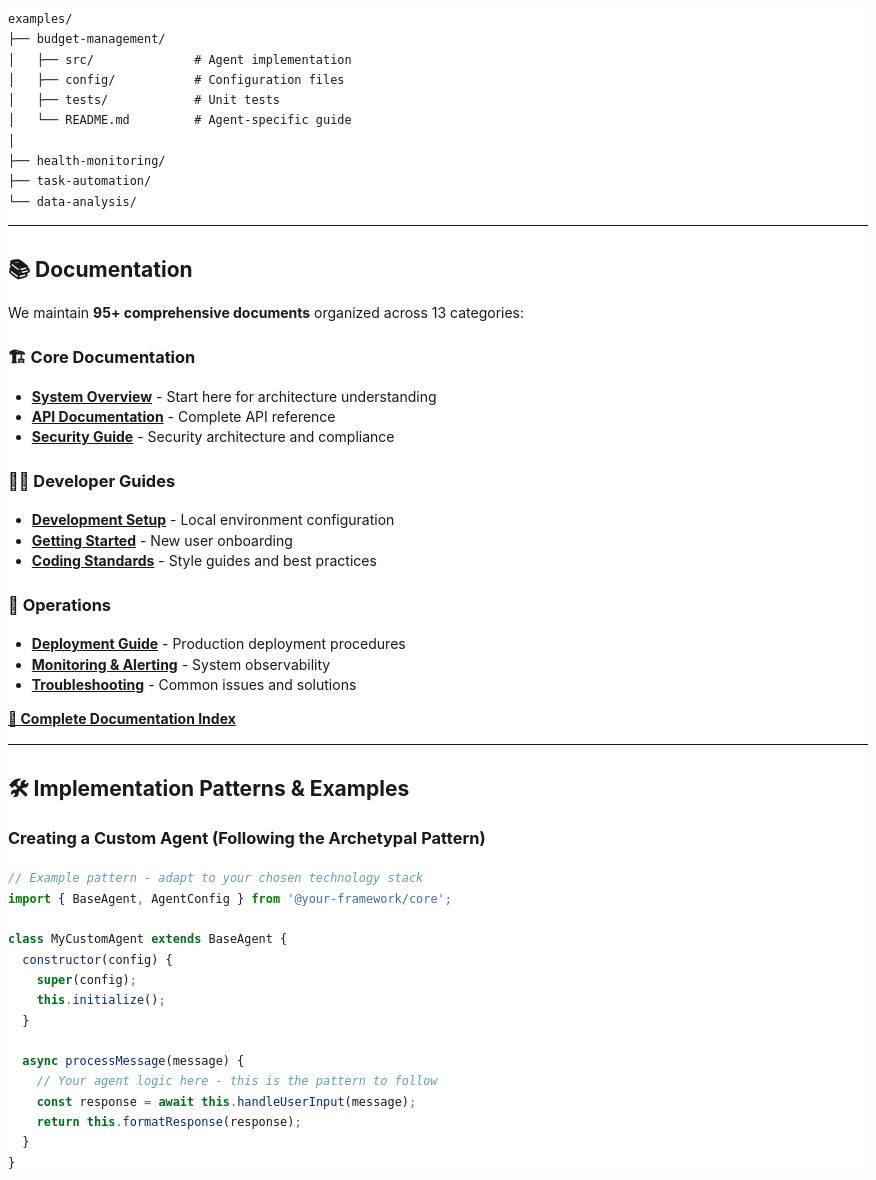 ```
examples/
├── budget-management/
│   ├── src/              # Agent implementation
│   ├── config/           # Configuration files
│   ├── tests/            # Unit tests
│   └── README.md         # Agent-specific guide
│
├── health-monitoring/
├── task-automation/
└── data-analysis/
```

---

## 📚 Documentation

We maintain **95+ comprehensive documents** organized across 13 categories:

### 🏗️ **Core Documentation**
- [**System Overview**](./docs/01-Core-System/System-Overview.md) - Start here for architecture understanding
- [**API Documentation**](./docs/02-API-Documentation/API-Overview.md) - Complete API reference
- [**Security Guide**](./docs/04-Security/Security-Overview.md) - Security architecture and compliance

### 👩‍💻 **Developer Guides**
- [**Development Setup**](./docs/13-Development/Development-Setup.md) - Local environment configuration
- [**Getting Started**](./docs/08-User-Guides/Getting-Started.md) - New user onboarding
- [**Coding Standards**](./docs/13-Development/Coding-Standards.md) - Style guides and best practices

### 🚀 **Operations**
- [**Deployment Guide**](./docs/05-DevOps/Deployment-Guide.md) - Production deployment procedures
- [**Monitoring & Alerting**](./docs/05-DevOps/Monitoring-Alerting.md) - System observability
- [**Troubleshooting**](./docs/10-Troubleshooting/Common-Issues.md) - Common issues and solutions

[**📖 Complete Documentation Index**](./docs/Complete-Documentation-Structure.md)

---

## 🛠️ Implementation Patterns & Examples

### Creating a Custom Agent (Following the Archetypal Pattern)

```javascript
// Example pattern - adapt to your chosen technology stack
import { BaseAgent, AgentConfig } from '@your-framework/core';

class MyCustomAgent extends BaseAgent {
  constructor(config) {
    super(config);
    this.initialize();
  }

  async processMessage(message) {
    // Your agent logic here - this is the pattern to follow
    const response = await this.handleUserInput(message);
    return this.formatResponse(response);
  }
}

```